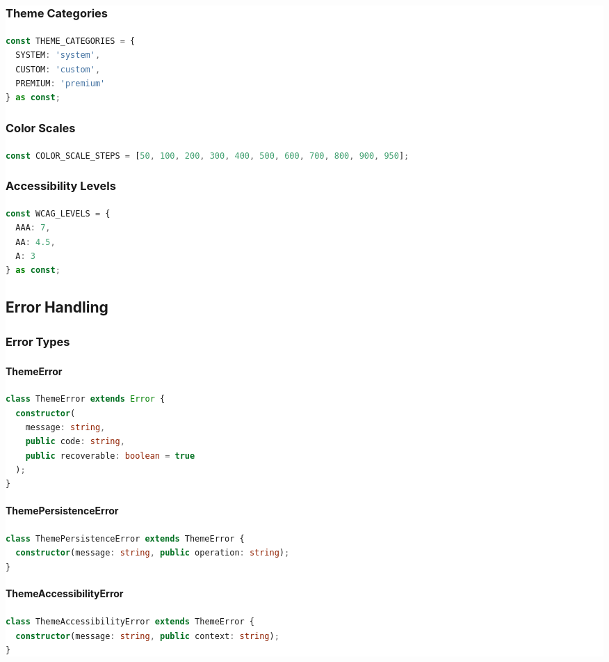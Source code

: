 ### Theme Categories

```typescript
const THEME_CATEGORIES = {
  SYSTEM: 'system',
  CUSTOM: 'custom', 
  PREMIUM: 'premium'
} as const;
```

### Color Scales

```typescript
const COLOR_SCALE_STEPS = [50, 100, 200, 300, 400, 500, 600, 700, 800, 900, 950];
```

### Accessibility Levels

```typescript
const WCAG_LEVELS = {
  AAA: 7,
  AA: 4.5,
  A: 3
} as const;
```

## Error Handling

### Error Types

#### ThemeError
```typescript
class ThemeError extends Error {
  constructor(
    message: string, 
    public code: string, 
    public recoverable: boolean = true
  );
}
```

#### ThemePersistenceError
```typescript
class ThemePersistenceError extends ThemeError {
  constructor(message: string, public operation: string);
}
```

#### ThemeAccessibilityError
```typescript
class ThemeAccessibilityError extends ThemeError {
  constructor(message: string, public context: string);
}
```
